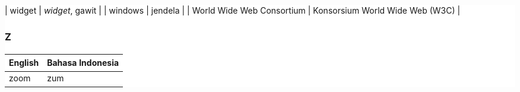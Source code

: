 | widget | *widget*, gawit |
| windows | jendela |
| World Wide Web Consortium | Konsorsium World Wide Web (W3C) |

### Z

| English | Bahasa Indonesia |
|---|---|
| zoom | zum |
